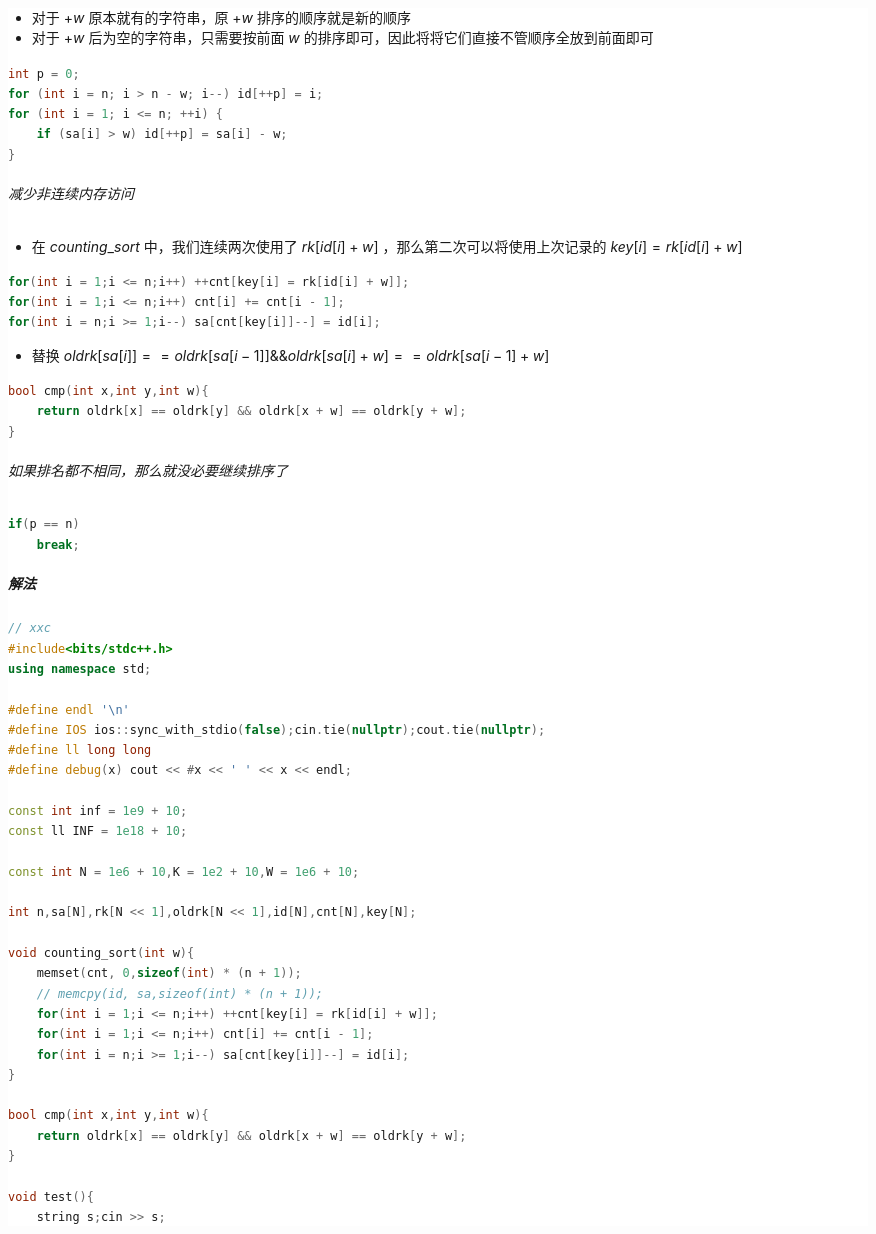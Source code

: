 * 对于 $+w$ 原本就有的字符串，原 $+w$ 排序的顺序就是新的顺序
* 对于 $+w$ 后为空的字符串，只需要按前面 $w$ 的排序即可，因此将将它们直接不管顺序全放到前面即可

```cpp
int p = 0;
for (int i = n; i > n - w; i--) id[++p] = i;
for (int i = 1; i <= n; ++i) {
	if (sa[i] > w) id[++p] = sa[i] - w;
}
```

###### 减少非连续内存访问

* 在 $counting\_sort$ 中，我们连续两次使用了 $rk[id[i] + w]$ ，那么第二次可以将使用上次记录的 $key[i]=rk[id[i]+w]$

```cpp
for(int i = 1;i <= n;i++) ++cnt[key[i] = rk[id[i] + w]];
for(int i = 1;i <= n;i++) cnt[i] += cnt[i - 1];
for(int i = n;i >= 1;i--) sa[cnt[key[i]]--] = id[i];
```

* 替换 $oldrk[sa[i]] == oldrk[sa[i - 1]] \&\& oldrk[sa[i] + w] == oldrk[sa[i - 1] + w]$

```cpp
bool cmp(int x,int y,int w){
	return oldrk[x] == oldrk[y] && oldrk[x + w] == oldrk[y + w];
}
```

###### 如果排名都不相同，那么就没必要继续排序了

```cpp
if(p == n)
	break;
```

##### 解法

```cpp
// xxc
#include<bits/stdc++.h>
using namespace std;

#define endl '\n'
#define IOS ios::sync_with_stdio(false);cin.tie(nullptr);cout.tie(nullptr);
#define ll long long
#define debug(x) cout << #x << ' ' << x << endl;

const int inf = 1e9 + 10;
const ll INF = 1e18 + 10;

const int N = 1e6 + 10,K = 1e2 + 10,W = 1e6 + 10;

int n,sa[N],rk[N << 1],oldrk[N << 1],id[N],cnt[N],key[N];

void counting_sort(int w){
	memset(cnt, 0,sizeof(int) * (n + 1));
    // memcpy(id, sa,sizeof(int) * (n + 1));
    for(int i = 1;i <= n;i++) ++cnt[key[i] = rk[id[i] + w]];
    for(int i = 1;i <= n;i++) cnt[i] += cnt[i - 1];
    for(int i = n;i >= 1;i--) sa[cnt[key[i]]--] = id[i];
}

bool cmp(int x,int y,int w){
	return oldrk[x] == oldrk[y] && oldrk[x + w] == oldrk[y + w];
}

void test(){
	string s;cin >> s;
```